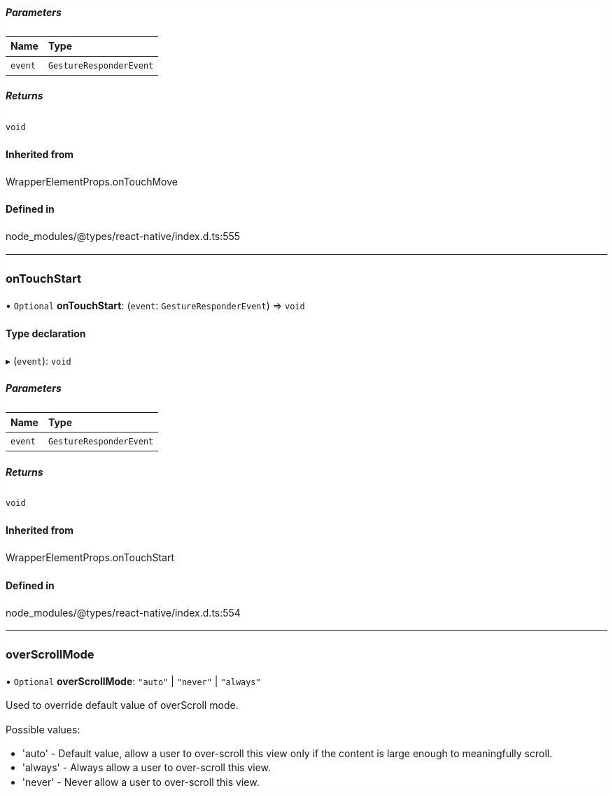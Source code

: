 ##### Parameters

| Name | Type |
| :------ | :------ |
| `event` | `GestureResponderEvent` |

##### Returns

`void`

#### Inherited from

WrapperElementProps.onTouchMove

#### Defined in

node_modules/@types/react-native/index.d.ts:555

___

### onTouchStart

• `Optional` **onTouchStart**: (`event`: `GestureResponderEvent`) => `void`

#### Type declaration

▸ (`event`): `void`

##### Parameters

| Name | Type |
| :------ | :------ |
| `event` | `GestureResponderEvent` |

##### Returns

`void`

#### Inherited from

WrapperElementProps.onTouchStart

#### Defined in

node_modules/@types/react-native/index.d.ts:554

___

### overScrollMode

• `Optional` **overScrollMode**: ``"auto"`` \| ``"never"`` \| ``"always"``

Used to override default value of overScroll mode.

Possible values:
  - 'auto' - Default value, allow a user to over-scroll this view only if the content is large enough to meaningfully scroll.
  - 'always' - Always allow a user to over-scroll this view.
  - 'never' - Never allow a user to over-scroll this view.
